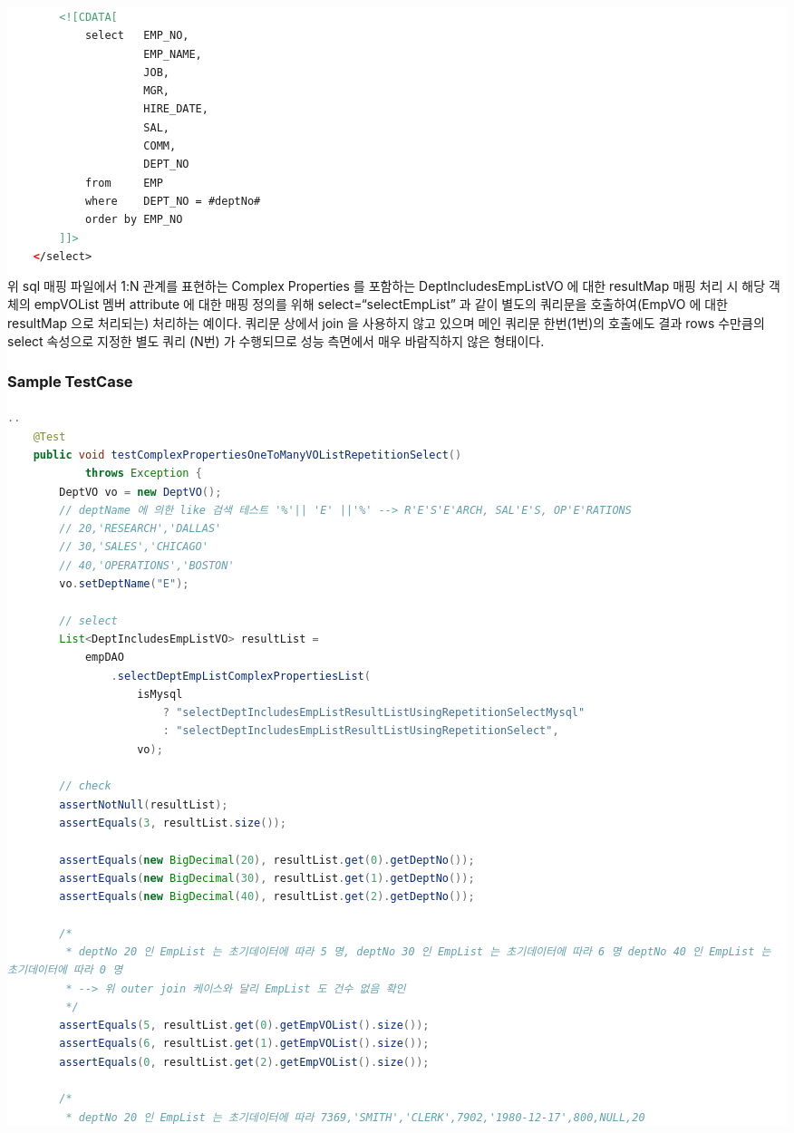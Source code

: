 ```xml
		<![CDATA[
			select   EMP_NO,
			         EMP_NAME,
			         JOB,
			         MGR,
			         HIRE_DATE,
			         SAL,
			         COMM,
			         DEPT_NO
			from     EMP
			where    DEPT_NO = #deptNo#
			order by EMP_NO
		]]>
	</select>
```

 위 sql 매핑 파일에서 1:N 관계를 표현하는 Complex Properties 를 포함하는 DeptIncludesEmpListVO 에 대한 resultMap 매핑 처리 시 해당 객체의 empVOList 멤버 attribute 에 대한 매핑 정의를 위해 select=“selectEmpList” 과 같이 별도의 쿼리문을 호출하여(EmpVO 에 대한 resultMap 으로 처리되는) 처리하는 예이다. 쿼리문 상에서 join 을 사용하지 않고 있으며 메인 쿼리문 한번(1번)의 호출에도 결과 rows 수만큼의 select 속성으로 지정한 별도 쿼리 (N번) 가 수행되므로 성능 측면에서 매우 바람직하지 않은 형태이다.

### Sample TestCase

```java
..
    @Test
    public void testComplexPropertiesOneToManyVOListRepetitionSelect()
            throws Exception {
        DeptVO vo = new DeptVO();
        // deptName 에 의한 like 검색 테스트 '%'|| 'E' ||'%' --> R'E'S'E'ARCH, SAL'E'S, OP'E'RATIONS
        // 20,'RESEARCH','DALLAS'
        // 30,'SALES','CHICAGO'
        // 40,'OPERATIONS','BOSTON'
        vo.setDeptName("E");
 
        // select
        List<DeptIncludesEmpListVO> resultList =
            empDAO
                .selectDeptEmpListComplexPropertiesList(
                    isMysql
                        ? "selectDeptIncludesEmpListResultListUsingRepetitionSelectMysql"
                        : "selectDeptIncludesEmpListResultListUsingRepetitionSelect",
                    vo);
 
        // check
        assertNotNull(resultList);
        assertEquals(3, resultList.size());
 
        assertEquals(new BigDecimal(20), resultList.get(0).getDeptNo());
        assertEquals(new BigDecimal(30), resultList.get(1).getDeptNo());
        assertEquals(new BigDecimal(40), resultList.get(2).getDeptNo());
 
        /*
         * deptNo 20 인 EmpList 는 초기데이터에 따라 5 명, deptNo 30 인 EmpList 는 초기데이터에 따라 6 명 deptNo 40 인 EmpList 는 초기데이터에 따라 0 명
         * --> 위 outer join 케이스와 달리 EmpList 도 건수 없음 확인
         */
        assertEquals(5, resultList.get(0).getEmpVOList().size());
        assertEquals(6, resultList.get(1).getEmpVOList().size());
        assertEquals(0, resultList.get(2).getEmpVOList().size());
 
        /*
         * deptNo 20 인 EmpList 는 초기데이터에 따라 7369,'SMITH','CLERK',7902,'1980-12-17',800,NULL,20
```